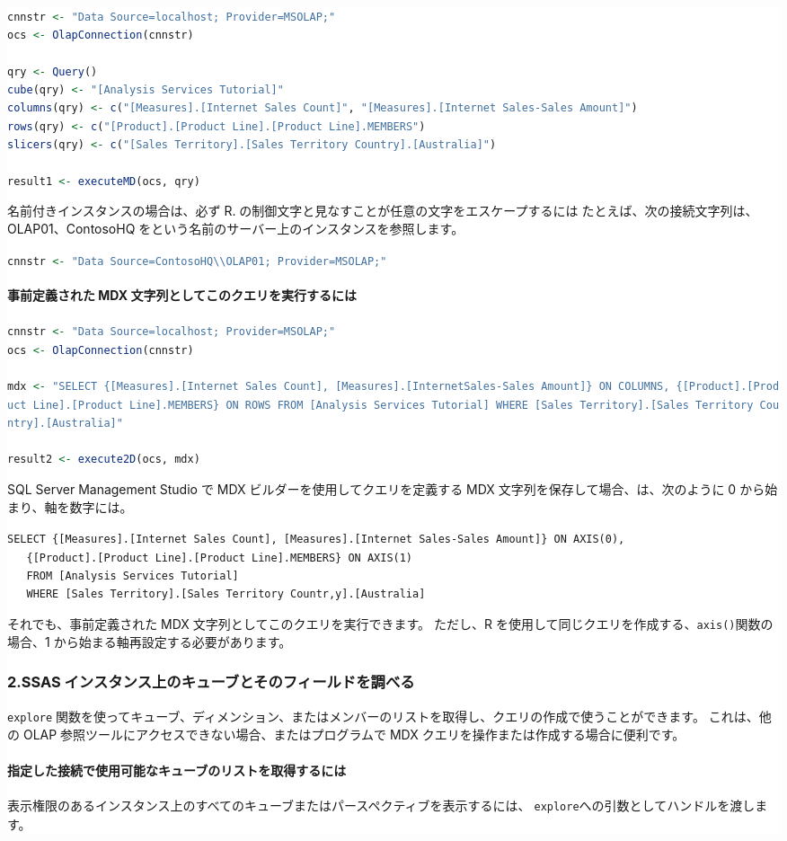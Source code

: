 ```R
cnnstr <- "Data Source=localhost; Provider=MSOLAP;"
ocs <- OlapConnection(cnnstr)

qry <- Query()
cube(qry) <- "[Analysis Services Tutorial]"
columns(qry) <- c("[Measures].[Internet Sales Count]", "[Measures].[Internet Sales-Sales Amount]")
rows(qry) <- c("[Product].[Product Line].[Product Line].MEMBERS") 
slicers(qry) <- c("[Sales Territory].[Sales Territory Country].[Australia]")

result1 <- executeMD(ocs, qry)

```

名前付きインスタンスの場合は、必ず R. の制御文字と見なすことが任意の文字をエスケープするには たとえば、次の接続文字列は、OLAP01、ContosoHQ をという名前のサーバー上のインスタンスを参照します。

```R
cnnstr <- "Data Source=ContosoHQ\\OLAP01; Provider=MSOLAP;"
```

#### <a name="to-run-this-query-as-a-predefined-mdx-string"></a>事前定義された MDX 文字列としてこのクエリを実行するには

```R
cnnstr <- "Data Source=localhost; Provider=MSOLAP;"
ocs <- OlapConnection(cnnstr)

mdx <- "SELECT {[Measures].[Internet Sales Count], [Measures].[InternetSales-Sales Amount]} ON COLUMNS, {[Product].[Product Line].[Product Line].MEMBERS} ON ROWS FROM [Analysis Services Tutorial] WHERE [Sales Territory].[Sales Territory Country].[Australia]"

result2 <- execute2D(ocs, mdx)
```

SQL Server Management Studio で MDX ビルダーを使用してクエリを定義する MDX 文字列を保存して場合、は、次のように 0 から始まり、軸を数字には。 

```MDX
SELECT {[Measures].[Internet Sales Count], [Measures].[Internet Sales-Sales Amount]} ON AXIS(0), 
   {[Product].[Product Line].[Product Line].MEMBERS} ON AXIS(1) 
   FROM [Analysis Services Tutorial] 
   WHERE [Sales Territory].[Sales Territory Countr,y].[Australia]
```

それでも、事前定義された MDX 文字列としてこのクエリを実行できます。 ただし、R を使用して同じクエリを作成する、`axis()`関数の場合、1 から始まる軸再設定する必要があります。

### <a name="2-explore-cubes-and-their-fields-on-an-ssas-instance"></a>2.SSAS インスタンス上のキューブとそのフィールドを調べる

`explore` 関数を使ってキューブ、ディメンション、またはメンバーのリストを取得し、クエリの作成で使うことができます。 これは、他の OLAP 参照ツールにアクセスできない場合、またはプログラムで MDX クエリを操作または作成する場合に便利です。

#### <a name="to-list-the-cubes-available-on-the-specified-connection"></a>指定した接続で使用可能なキューブのリストを取得するには

表示権限のあるインスタンス上のすべてのキューブまたはパースペクティブを表示するには、 `explore`への引数としてハンドルを渡します。
